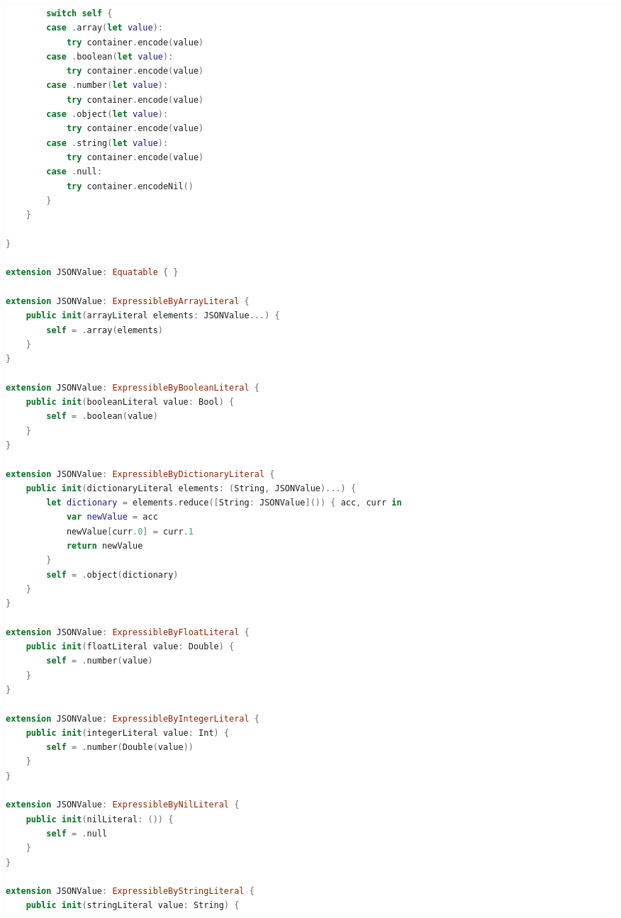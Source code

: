 ```swift
        switch self {
        case .array(let value):
            try container.encode(value)
        case .boolean(let value):
            try container.encode(value)
        case .number(let value):
            try container.encode(value)
        case .object(let value):
            try container.encode(value)
        case .string(let value):
            try container.encode(value)
        case .null:
            try container.encodeNil()
        }
    }

}

extension JSONValue: Equatable { }

extension JSONValue: ExpressibleByArrayLiteral {
    public init(arrayLiteral elements: JSONValue...) {
        self = .array(elements)
    }
}

extension JSONValue: ExpressibleByBooleanLiteral {
    public init(booleanLiteral value: Bool) {
        self = .boolean(value)
    }
}

extension JSONValue: ExpressibleByDictionaryLiteral {
    public init(dictionaryLiteral elements: (String, JSONValue)...) {
        let dictionary = elements.reduce([String: JSONValue]()) { acc, curr in
            var newValue = acc
            newValue[curr.0] = curr.1
            return newValue
        }
        self = .object(dictionary)
    }
}

extension JSONValue: ExpressibleByFloatLiteral {
    public init(floatLiteral value: Double) {
        self = .number(value)
    }
}

extension JSONValue: ExpressibleByIntegerLiteral {
    public init(integerLiteral value: Int) {
        self = .number(Double(value))
    }
}

extension JSONValue: ExpressibleByNilLiteral {
    public init(nilLiteral: ()) {
        self = .null
    }
}

extension JSONValue: ExpressibleByStringLiteral {
    public init(stringLiteral value: String) {
```